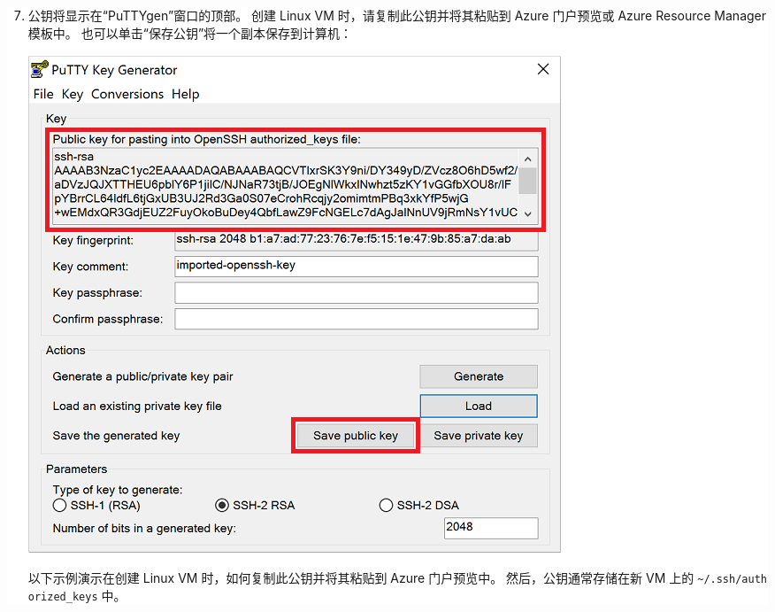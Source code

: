 7. 公钥将显示在“PuTTYgen”窗口的顶部。 创建 Linux VM 时，请复制此公钥并将其粘贴到 Azure 门户预览或 Azure Resource Manager 模板中。 也可以单击“保存公钥”将一个副本保存到计算机： 

    ![保存 PuTTY 公钥文件](./media/virtual-machines-linux-ssh-from-windows/save-public-key.png)

    以下示例演示在创建 Linux VM 时，如何复制此公钥并将其粘贴到 Azure 门户预览中。 然后，公钥通常存储在新 VM 上的 `~/.ssh/authorized_keys` 中。
